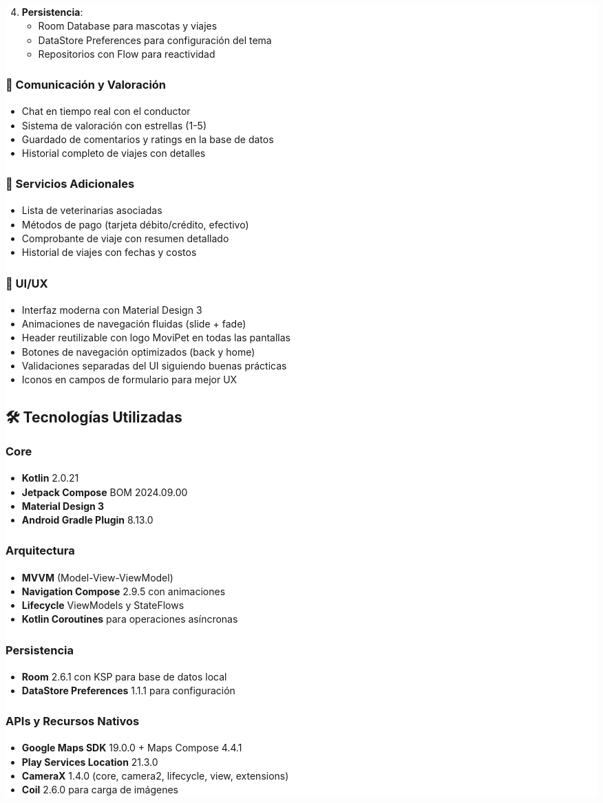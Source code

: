 4. **Persistencia**:
   - Room Database para mascotas y viajes
   - DataStore Preferences para configuración del tema
   - Repositorios con Flow para reactividad

### 💬 Comunicación y Valoración
- Chat en tiempo real con el conductor
- Sistema de valoración con estrellas (1-5)
- Guardado de comentarios y ratings en la base de datos
- Historial completo de viajes con detalles

### 🏥 Servicios Adicionales
- Lista de veterinarias asociadas
- Métodos de pago (tarjeta débito/crédito, efectivo)
- Comprobante de viaje con resumen detallado
- Historial de viajes con fechas y costos

### 🎨 UI/UX
- Interfaz moderna con Material Design 3
- Animaciones de navegación fluidas (slide + fade)
- Header reutilizable con logo MoviPet en todas las pantallas
- Botones de navegación optimizados (back y home)
- Validaciones separadas del UI siguiendo buenas prácticas
- Iconos en campos de formulario para mejor UX

## 🛠️ Tecnologías Utilizadas

### Core
- **Kotlin** 2.0.21
- **Jetpack Compose** BOM 2024.09.00
- **Material Design 3**
- **Android Gradle Plugin** 8.13.0

### Arquitectura
- **MVVM** (Model-View-ViewModel)
- **Navigation Compose** 2.9.5 con animaciones
- **Lifecycle** ViewModels y StateFlows
- **Kotlin Coroutines** para operaciones asíncronas

### Persistencia
- **Room** 2.6.1 con KSP para base de datos local
- **DataStore Preferences** 1.1.1 para configuración

### APIs y Recursos Nativos
- **Google Maps SDK** 19.0.0 + Maps Compose 4.4.1
- **Play Services Location** 21.3.0
- **CameraX** 1.4.0 (core, camera2, lifecycle, view, extensions)
- **Coil** 2.6.0 para carga de imágenes
